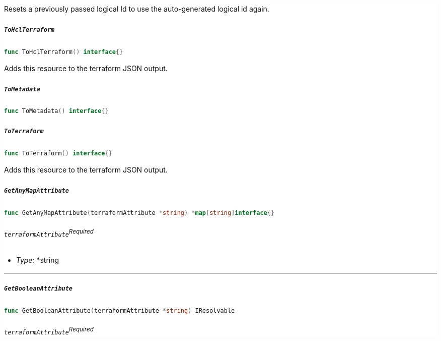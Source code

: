 Resets a previously passed logical Id to use the auto-generated logical id again.

##### `ToHclTerraform` <a name="ToHclTerraform" id="@cdktf/provider-azuread.dataAzureadNamedLocation.DataAzureadNamedLocation.toHclTerraform"></a>

```go
func ToHclTerraform() interface{}
```

Adds this resource to the terraform JSON output.

##### `ToMetadata` <a name="ToMetadata" id="@cdktf/provider-azuread.dataAzureadNamedLocation.DataAzureadNamedLocation.toMetadata"></a>

```go
func ToMetadata() interface{}
```

##### `ToTerraform` <a name="ToTerraform" id="@cdktf/provider-azuread.dataAzureadNamedLocation.DataAzureadNamedLocation.toTerraform"></a>

```go
func ToTerraform() interface{}
```

Adds this resource to the terraform JSON output.

##### `GetAnyMapAttribute` <a name="GetAnyMapAttribute" id="@cdktf/provider-azuread.dataAzureadNamedLocation.DataAzureadNamedLocation.getAnyMapAttribute"></a>

```go
func GetAnyMapAttribute(terraformAttribute *string) *map[string]interface{}
```

###### `terraformAttribute`<sup>Required</sup> <a name="terraformAttribute" id="@cdktf/provider-azuread.dataAzureadNamedLocation.DataAzureadNamedLocation.getAnyMapAttribute.parameter.terraformAttribute"></a>

- *Type:* *string

---

##### `GetBooleanAttribute` <a name="GetBooleanAttribute" id="@cdktf/provider-azuread.dataAzureadNamedLocation.DataAzureadNamedLocation.getBooleanAttribute"></a>

```go
func GetBooleanAttribute(terraformAttribute *string) IResolvable
```

###### `terraformAttribute`<sup>Required</sup> <a name="terraformAttribute" id="@cdktf/provider-azuread.dataAzureadNamedLocation.DataAzureadNamedLocation.getBooleanAttribute.parameter.terraformAttribute"></a>
